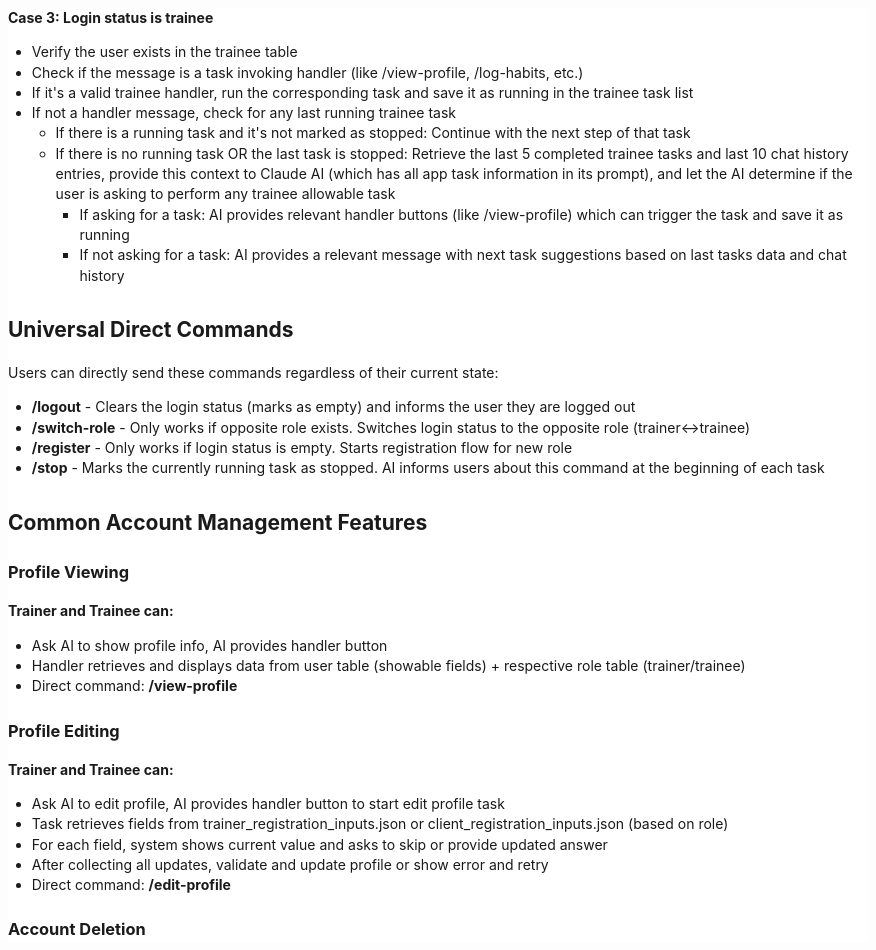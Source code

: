 **Case 3: Login status is trainee**

- Verify the user exists in the trainee table
- Check if the message is a task invoking handler (like /view-profile, /log-habits, etc.)
- If it's a valid trainee handler, run the corresponding task and save it as running in the trainee task list
- If not a handler message, check for any last running trainee task
  - If there is a running task and it's not marked as stopped: Continue with the next step of that task
  - If there is no running task OR the last task is stopped: Retrieve the last 5 completed trainee tasks and last 10 chat history entries, provide this context to Claude AI (which has all app task information in its prompt), and let the AI determine if the user is asking to perform any trainee allowable task
    - If asking for a task: AI provides relevant handler buttons (like /view-profile) which can trigger the task and save it as running
    - If not asking for a task: AI provides a relevant message with next task suggestions based on last tasks data and chat history

## Universal Direct Commands

Users can directly send these commands regardless of their current state:

- **/logout** - Clears the login status (marks as empty) and informs the user they are logged out
- **/switch-role** - Only works if opposite role exists. Switches login status to the opposite role (trainer↔trainee)
- **/register** - Only works if login status is empty. Starts registration flow for new role
- **/stop** - Marks the currently running task as stopped. AI informs users about this command at the beginning of each task

## Common Account Management Features

### Profile Viewing

**Trainer and Trainee can:**

- Ask AI to show profile info, AI provides handler button
- Handler retrieves and displays data from user table (showable fields) + respective role table (trainer/trainee)
- Direct command: **/view-profile**

### Profile Editing

**Trainer and Trainee can:**

- Ask AI to edit profile, AI provides handler button to start edit profile task
- Task retrieves fields from trainer_registration_inputs.json or client_registration_inputs.json (based on role)
- For each field, system shows current value and asks to skip or provide updated answer
- After collecting all updates, validate and update profile or show error and retry
- Direct command: **/edit-profile**

### Account Deletion
